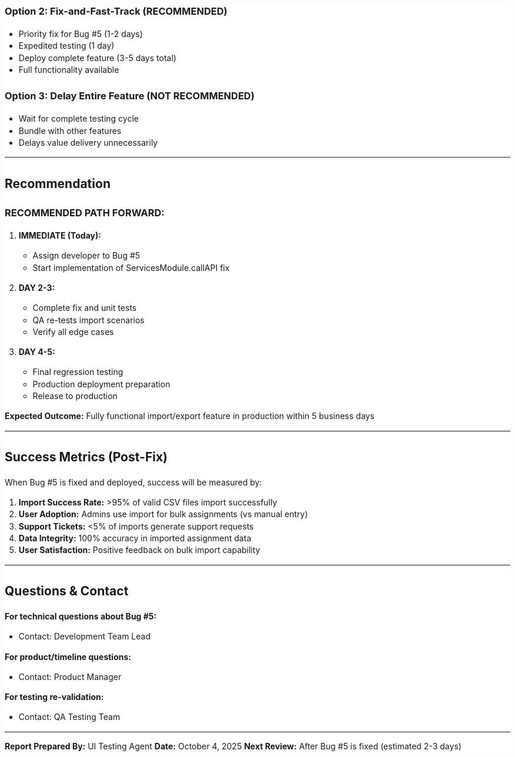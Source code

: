 ### Option 2: Fix-and-Fast-Track (RECOMMENDED)
- Priority fix for Bug #5 (1-2 days)
- Expedited testing (1 day)
- Deploy complete feature (3-5 days total)
- Full functionality available

### Option 3: Delay Entire Feature (NOT RECOMMENDED)
- Wait for complete testing cycle
- Bundle with other features
- Delays value delivery unnecessarily

---

## Recommendation

### RECOMMENDED PATH FORWARD:

1. **IMMEDIATE (Today):**
   - Assign developer to Bug #5
   - Start implementation of ServicesModule.callAPI fix

2. **DAY 2-3:**
   - Complete fix and unit tests
   - QA re-tests import scenarios
   - Verify all edge cases

3. **DAY 4-5:**
   - Final regression testing
   - Production deployment preparation
   - Release to production

**Expected Outcome:** Fully functional import/export feature in production within 5 business days

---

## Success Metrics (Post-Fix)

When Bug #5 is fixed and deployed, success will be measured by:

1. **Import Success Rate:** >95% of valid CSV files import successfully
2. **User Adoption:** Admins use import for bulk assignments (vs manual entry)
3. **Support Tickets:** <5% of imports generate support requests
4. **Data Integrity:** 100% accuracy in imported assignment data
5. **User Satisfaction:** Positive feedback on bulk import capability

---

## Questions & Contact

**For technical questions about Bug #5:**
- Contact: Development Team Lead

**For product/timeline questions:**
- Contact: Product Manager

**For testing re-validation:**
- Contact: QA Testing Team

---

**Report Prepared By:** UI Testing Agent
**Date:** October 4, 2025
**Next Review:** After Bug #5 is fixed (estimated 2-3 days)
